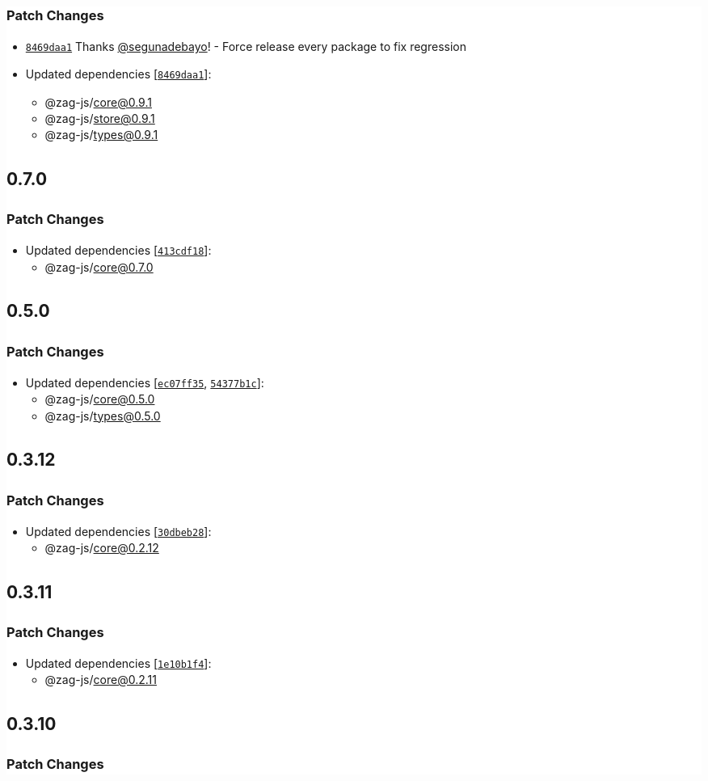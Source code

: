 ### Patch Changes

- [`8469daa1`](https://github.com/chakra-ui/zag/commit/8469daa15fd7f2c0a80869a8715b0342bd3c355f) Thanks
  [@segunadebayo](https://github.com/segunadebayo)! - Force release every package to fix regression

- Updated dependencies [[`8469daa1`](https://github.com/chakra-ui/zag/commit/8469daa15fd7f2c0a80869a8715b0342bd3c355f)]:
  - @zag-js/core@0.9.1
  - @zag-js/store@0.9.1
  - @zag-js/types@0.9.1

## 0.7.0

### Patch Changes

- Updated dependencies [[`413cdf18`](https://github.com/chakra-ui/zag/commit/413cdf180f718469c9c8b879a43aa4501d1ae59c)]:
  - @zag-js/core@0.7.0

## 0.5.0

### Patch Changes

- Updated dependencies [[`ec07ff35`](https://github.com/chakra-ui/zag/commit/ec07ff3590916ebcb4450b64207370ee2af9d3d1),
  [`54377b1c`](https://github.com/chakra-ui/zag/commit/54377b1c4ed85deb06453a00648b7c2c1f0c72df)]:
  - @zag-js/core@0.5.0
  - @zag-js/types@0.5.0

## 0.3.12

### Patch Changes

- Updated dependencies [[`30dbeb28`](https://github.com/chakra-ui/zag/commit/30dbeb282f7901c33518097a0e1dd9a857f7efb0)]:
  - @zag-js/core@0.2.12

## 0.3.11

### Patch Changes

- Updated dependencies [[`1e10b1f4`](https://github.com/chakra-ui/zag/commit/1e10b1f40016f5c9bdf0924a3470b9383c0dbce2)]:
  - @zag-js/core@0.2.11

## 0.3.10

### Patch Changes
